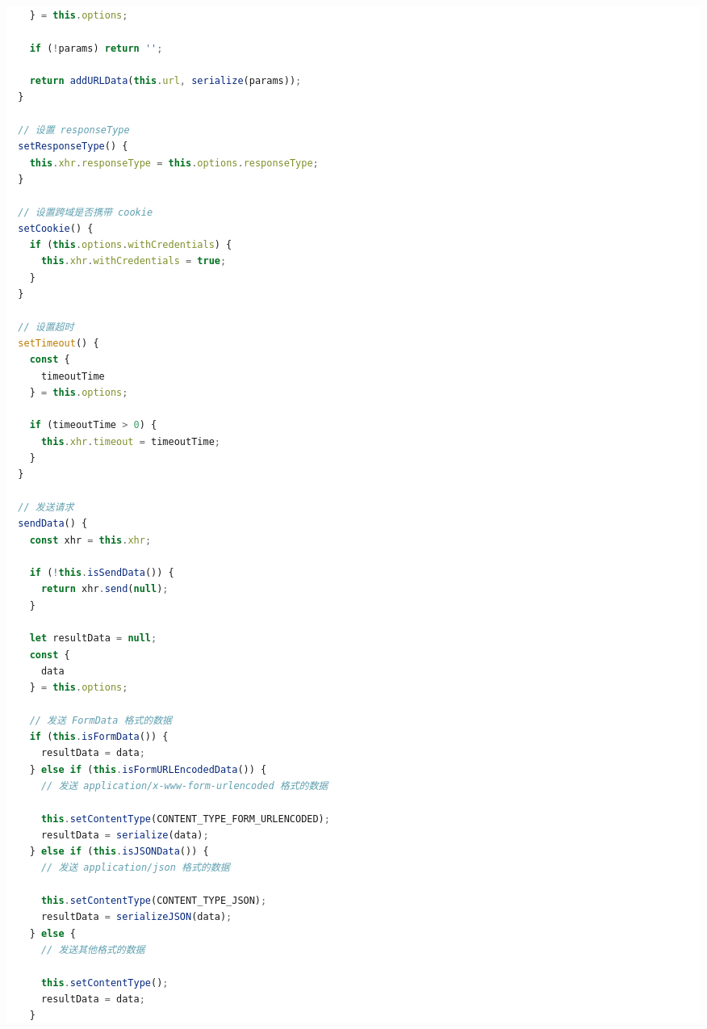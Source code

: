 ```javascript
    } = this.options;

    if (!params) return '';

    return addURLData(this.url, serialize(params));
  }

  // 设置 responseType
  setResponseType() {
    this.xhr.responseType = this.options.responseType;
  }

  // 设置跨域是否携带 cookie
  setCookie() {
    if (this.options.withCredentials) {
      this.xhr.withCredentials = true;
    }
  }

  // 设置超时
  setTimeout() {
    const {
      timeoutTime
    } = this.options;

    if (timeoutTime > 0) {
      this.xhr.timeout = timeoutTime;
    }
  }

  // 发送请求
  sendData() {
    const xhr = this.xhr;

    if (!this.isSendData()) {
      return xhr.send(null);
    }

    let resultData = null;
    const {
      data
    } = this.options;

    // 发送 FormData 格式的数据
    if (this.isFormData()) {
      resultData = data;
    } else if (this.isFormURLEncodedData()) {
      // 发送 application/x-www-form-urlencoded 格式的数据

      this.setContentType(CONTENT_TYPE_FORM_URLENCODED);
      resultData = serialize(data);
    } else if (this.isJSONData()) {
      // 发送 application/json 格式的数据

      this.setContentType(CONTENT_TYPE_JSON);
      resultData = serializeJSON(data);
    } else {
      // 发送其他格式的数据

      this.setContentType();
      resultData = data;
    }

```